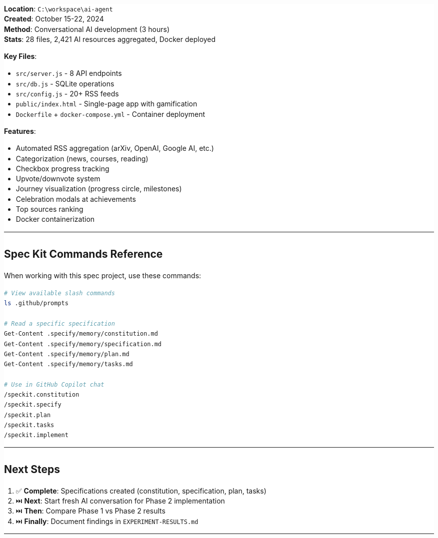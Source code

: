 **Location**: `C:\workspace\ai-agent`  
**Created**: October 15-22, 2024  
**Method**: Conversational AI development (3 hours)  
**Stats**: 28 files, 2,421 AI resources aggregated, Docker deployed  

**Key Files**:
- `src/server.js` - 8 API endpoints
- `src/db.js` - SQLite operations
- `src/config.js` - 20+ RSS feeds
- `public/index.html` - Single-page app with gamification
- `Dockerfile` + `docker-compose.yml` - Container deployment

**Features**:
- Automated RSS aggregation (arXiv, OpenAI, Google AI, etc.)
- Categorization (news, courses, reading)
- Checkbox progress tracking
- Upvote/downvote system
- Journey visualization (progress circle, milestones)
- Celebration modals at achievements
- Top sources ranking
- Docker containerization

---

## Spec Kit Commands Reference

When working with this spec project, use these commands:

```bash
# View available slash commands
ls .github/prompts

# Read a specific specification
Get-Content .specify/memory/constitution.md
Get-Content .specify/memory/specification.md
Get-Content .specify/memory/plan.md
Get-Content .specify/memory/tasks.md

# Use in GitHub Copilot chat
/speckit.constitution
/speckit.specify
/speckit.plan
/speckit.tasks
/speckit.implement
```

---

## Next Steps

1. ✅ **Complete**: Specifications created (constitution, specification, plan, tasks)
2. ⏭️ **Next**: Start fresh AI conversation for Phase 2 implementation
3. ⏭️ **Then**: Compare Phase 1 vs Phase 2 results
4. ⏭️ **Finally**: Document findings in `EXPERIMENT-RESULTS.md`

---
